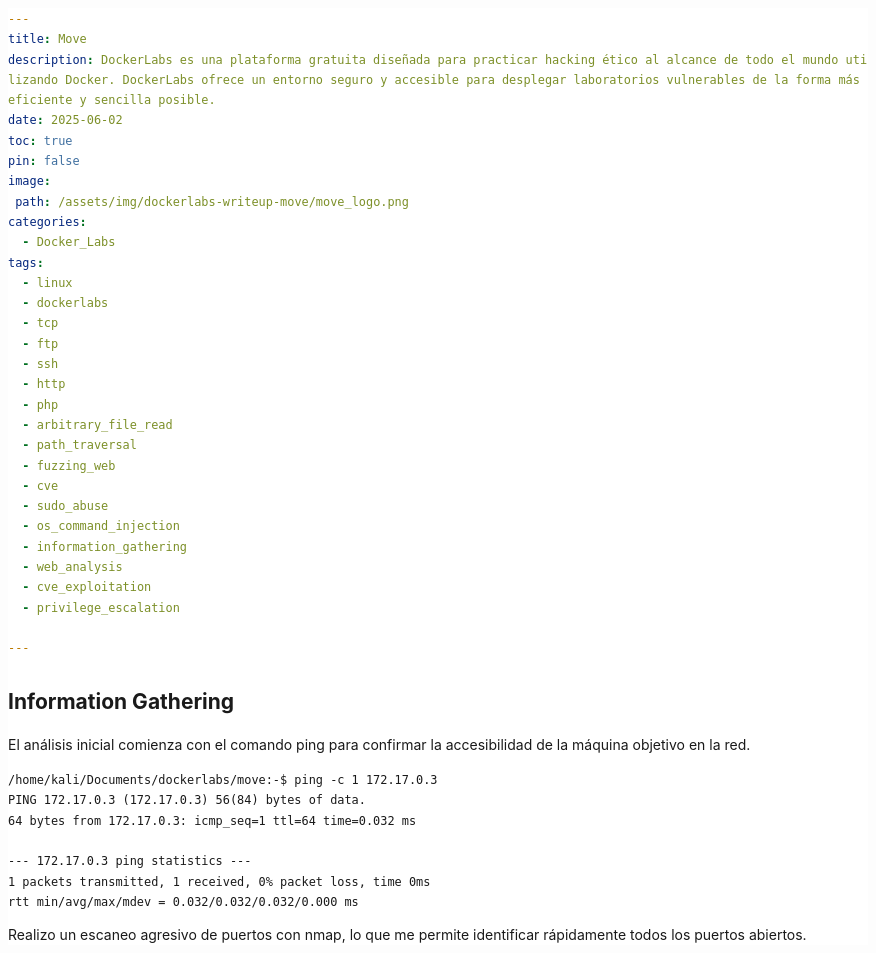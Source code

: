 ```yaml
---
title: Move
description: DockerLabs es una plataforma gratuita diseñada para practicar hacking ético al alcance de todo el mundo utilizando Docker. DockerLabs ofrece un entorno seguro y accesible para desplegar laboratorios vulnerables de la forma más eficiente y sencilla posible.
date: 2025-06-02
toc: true
pin: false
image:
 path: /assets/img/dockerlabs-writeup-move/move_logo.png
categories:
  - Docker_Labs
tags:
  - linux
  - dockerlabs
  - tcp
  - ftp
  - ssh
  - http
  - php
  - arbitrary_file_read
  - path_traversal
  - fuzzing_web
  - cve
  - sudo_abuse
  - os_command_injection
  - information_gathering
  - web_analysis
  - cve_exploitation
  - privilege_escalation

---
```

## Information Gathering

El análisis inicial comienza con el comando ping para confirmar la accesibilidad de la máquina objetivo en la red.

```terminal
/home/kali/Documents/dockerlabs/move:-$ ping -c 1 172.17.0.3             
PING 172.17.0.3 (172.17.0.3) 56(84) bytes of data.
64 bytes from 172.17.0.3: icmp_seq=1 ttl=64 time=0.032 ms

--- 172.17.0.3 ping statistics ---
1 packets transmitted, 1 received, 0% packet loss, time 0ms
rtt min/avg/max/mdev = 0.032/0.032/0.032/0.000 ms
```

Realizo un escaneo agresivo de puertos con nmap, lo que me permite identificar rápidamente todos los puertos abiertos.
